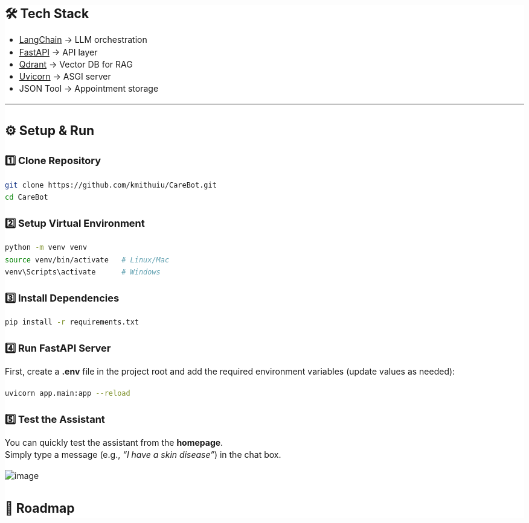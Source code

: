 
## 🛠️ Tech Stack

* [LangChain](https://www.langchain.com/) → LLM orchestration
* [FastAPI](https://fastapi.tiangolo.com/) → API layer
* [Qdrant](https://qdrant.tech/) → Vector DB for RAG
* [Uvicorn](https://www.uvicorn.org/) → ASGI server
* JSON Tool → Appointment storage

---

## ⚙️ Setup & Run

### 1️⃣ Clone Repository

```bash
git clone https://github.com/kmithuiu/CareBot.git
cd CareBot
```

### 2️⃣ Setup Virtual Environment

```bash
python -m venv venv
source venv/bin/activate   # Linux/Mac
venv\Scripts\activate      # Windows
```

### 3️⃣ Install Dependencies

```bash
pip install -r requirements.txt
```

### 4️⃣ Run FastAPI Server

First, create a **.env** file in the project root and add the required environment variables (update values as needed):

```bash
uvicorn app.main:app --reload
```

### 5️⃣ Test the Assistant


You can quickly test the assistant from the **homepage**.  
Simply type a message (e.g., *“I have a skin disease”*) in the chat box.  

<img width="2373" height="2109" alt="image" src="https://github.com/user-attachments/assets/194c69ae-625b-4dd8-97e8-6d0b8fcb6add" />



## 🚀 Roadmap
